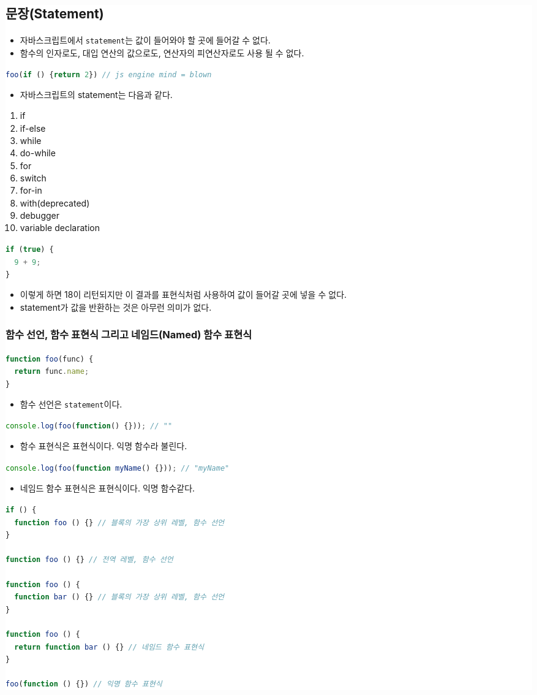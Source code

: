 ## 문장(Statement)

- 자바스크립트에서 `statement`는 값이 들어와야 할 곳에 들어갈 수 없다.
- 함수의 인자로도, 대입 연산의 값으로도, 연산자의 피연산자로도 사용 될 수 없다.

```js
foo(if () {return 2}) // js engine mind = blown
```

- 자바스크립트의 statement는 다음과 같다.

1. if
2. if-else
3. while
4. do-while
5. for
6. switch
7. for-in
8. with(deprecated)
9. debugger
10. variable declaration

```js
if (true) {
  9 + 9;
}
```

- 이렇게 하면 18이 리턴되지만 이 결과를 표현식처럼 사용하여 값이 들어갈 곳에 넣을 수 없다.
- statement가 값을 반환하는 것은 아무런 의미가 없다.

### 함수 선언, 함수 표현식 그리고 네임드(Named) 함수 표현식

```js
function foo(func) {
  return func.name;
}
```

- 함수 선언은 `statement`이다.

```js
console.log(foo(function() {})); // ""
```

- 함수 표현식은 표현식이다. 익명 함수라 불린다.

```js
console.log(foo(function myName() {})); // "myName"
```

- 네임드 함수 표현식은 표현식이다. 익명 함수같다.

```js
if () {
  function foo () {} // 블록의 가장 상위 레벨, 함수 선언
}

function foo () {} // 전역 레벨, 함수 선언

function foo () {
  function bar () {} // 블록의 가장 상위 레벨, 함수 선언
}

function foo () {
  return function bar () {} // 네임드 함수 표현식
}

foo(function () {}) // 익명 함수 표현식

```